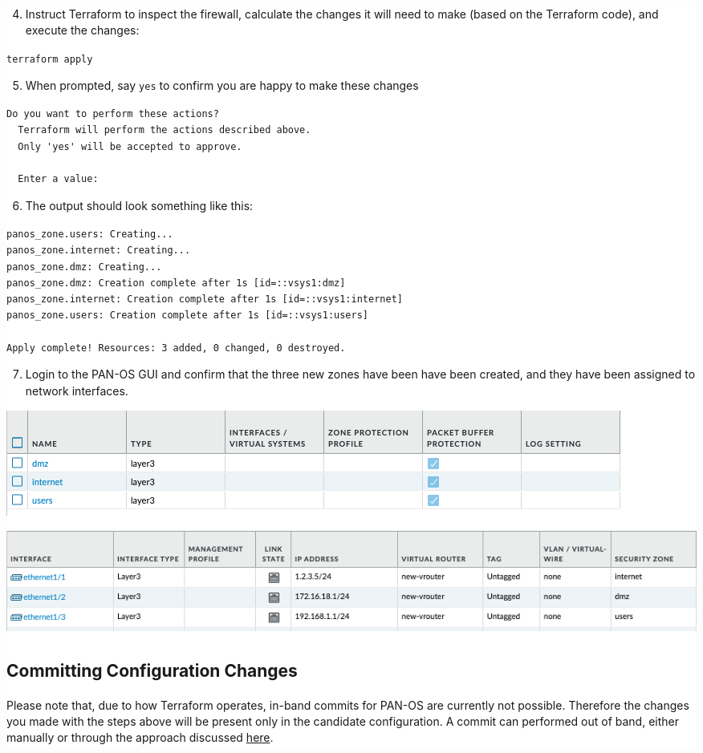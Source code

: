 4. Instruct Terraform to inspect the firewall, calculate the changes it will need to make (based on the Terraform code), and execute the changes:

```
terraform apply
```

5. When prompted, say `yes` to confirm you are happy to make these changes

```
Do you want to perform these actions?
  Terraform will perform the actions described above.
  Only 'yes' will be accepted to approve.

  Enter a value: 
```

6. The output should look something like this:
```hcl
panos_zone.users: Creating...
panos_zone.internet: Creating...
panos_zone.dmz: Creating...
panos_zone.dmz: Creation complete after 1s [id=::vsys1:dmz]
panos_zone.internet: Creation complete after 1s [id=::vsys1:internet]
panos_zone.users: Creation complete after 1s [id=::vsys1:users]

Apply complete! Resources: 3 added, 0 changed, 0 destroyed.
```

7. Login to the PAN-OS GUI and confirm that the three new zones have been have been created, and they have been assigned to network interfaces.

![image of PAN-OS GUI with security zone](zones.png)

![image of PAN-OS GUI with network interfaces](network-interfaces02.png)

## Committing Configuration Changes

Please note that, due to how Terraform operates, in-band commits for PAN-OS are currently not possible. Therefore the changes you made with the steps above will be present only in the candidate configuration. A commit can performed out of band, either manually or through the approach discussed [here](/terraform/docs/panos/guides/commits).
